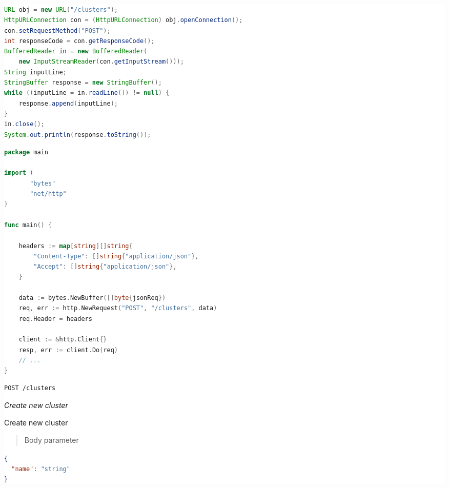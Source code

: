 ```java
URL obj = new URL("/clusters");
HttpURLConnection con = (HttpURLConnection) obj.openConnection();
con.setRequestMethod("POST");
int responseCode = con.getResponseCode();
BufferedReader in = new BufferedReader(
    new InputStreamReader(con.getInputStream()));
String inputLine;
StringBuffer response = new StringBuffer();
while ((inputLine = in.readLine()) != null) {
    response.append(inputLine);
}
in.close();
System.out.println(response.toString());

```

```go
package main

import (
       "bytes"
       "net/http"
)

func main() {

    headers := map[string][]string{
        "Content-Type": []string{"application/json"},
        "Accept": []string{"application/json"},
    }

    data := bytes.NewBuffer([]byte{jsonReq})
    req, err := http.NewRequest("POST", "/clusters", data)
    req.Header = headers

    client := &http.Client{}
    resp, err := client.Do(req)
    // ...
}

```

`POST /clusters`

*Create new cluster*

Create new cluster

> Body parameter

```json
{
  "name": "string"
}
```
